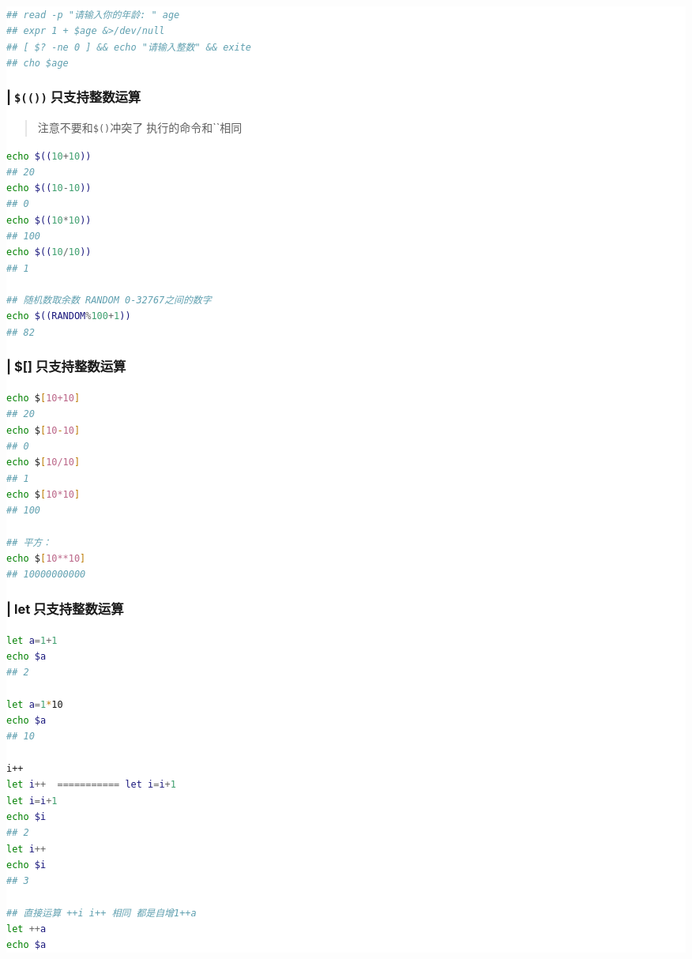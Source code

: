 ```bash
## read -p "请输入你的年龄: " age
## expr 1 + $age &>/dev/null
## [ $? -ne 0 ] && echo "请输入整数" && exite
## cho $age
```

### **| `$(())` 只支持整数运算**

> 注意不要和`$()`冲突了 执行的命令和``相同

```bash
echo $((10+10))
## 20
echo $((10-10))
## 0
echo $((10*10))
## 100
echo $((10/10))
## 1

## 随机数取余数 RANDOM 0-32767之间的数字
echo $((RANDOM%100+1))
## 82
```

### **| $[] 只支持整数运算**

```bash
echo $[10+10]
## 20
echo $[10-10]
## 0
echo $[10/10]
## 1
echo $[10*10]
## 100

## 平方：
echo $[10**10]
## 10000000000
```

### **| let 只支持整数运算**

```bash
let a=1+1
echo $a
## 2

let a=1*10
echo $a
## 10

i++
let i++  =========== let i=i+1
let i=i+1
echo $i
## 2
let i++
echo $i
## 3

## 直接运算 ++i i++ 相同 都是自增1++a
let ++a
echo $a
```